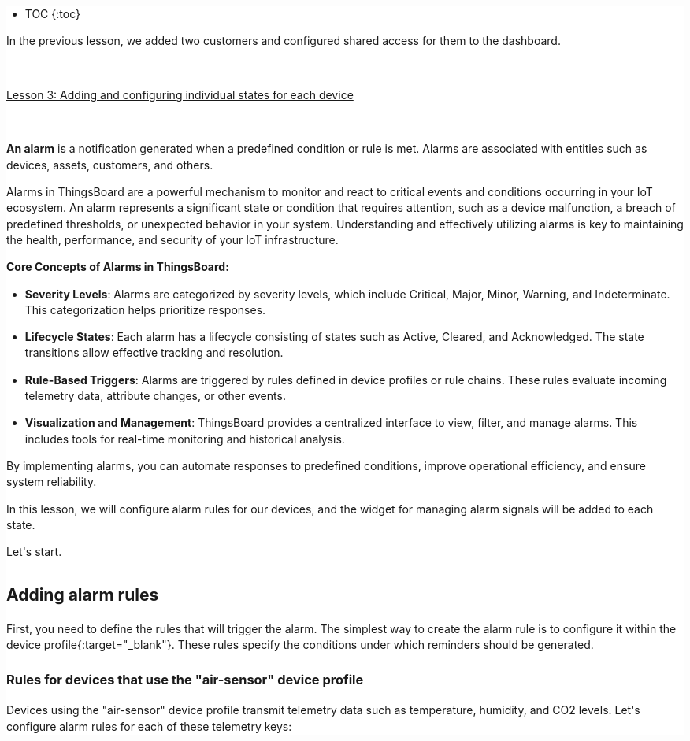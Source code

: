* TOC
{:toc}

In the previous lesson, we added two customers and configured shared access for them to the dashboard.

<br>
<p><a href="/docs/{{docsPrefix}}user-guide/advanced-guides-for-working-with-dashboard/advanced-dashboard-guide-lesson-3/" class="n-button add-device">Lesson 3: Adding and configuring individual states for each device</a></p>

<br>

**An alarm** is a notification generated when a predefined condition or rule is met. Alarms are associated with entities such as devices, assets, customers, and others.

Alarms in ThingsBoard are a powerful mechanism to monitor and react to critical events and conditions occurring in your IoT ecosystem. 
An alarm represents a significant state or condition that requires attention, such as a device malfunction, a breach of predefined thresholds, or unexpected behavior in your system. 
Understanding and effectively utilizing alarms is key to maintaining the health, performance, and security of your IoT infrastructure.

**Core Concepts of Alarms in ThingsBoard:**

- **Severity Levels**: Alarms are categorized by severity levels, which include Critical, Major, Minor, Warning, and Indeterminate. This categorization helps prioritize responses.

- **Lifecycle States**: Each alarm has a lifecycle consisting of states such as Active, Cleared, and Acknowledged. The state transitions allow effective tracking and resolution.

- **Rule-Based Triggers**: Alarms are triggered by rules defined in device profiles or rule chains. These rules evaluate incoming telemetry data, attribute changes, or other events.

- **Visualization and Management**: ThingsBoard provides a centralized interface to view, filter, and manage alarms. This includes tools for real-time monitoring and historical analysis.

By implementing alarms, you can automate responses to predefined conditions, improve operational efficiency, and ensure system reliability.

In this lesson, we will configure alarm rules for our devices, and the widget for managing alarm signals will be added to each state.

Let's start.

## Adding alarm rules

First, you need to define the rules that will trigger the alarm. The simplest way to create the alarm rule is to configure it within the [device profile](/docs/{{docsPrefix}}user-guide/device-profiles/){:target="_blank"}. These rules specify the conditions under which reminders should be generated.

### Rules for devices that use the "air-sensor" device profile

Devices using the "air-sensor" device profile transmit telemetry data such as temperature, humidity, and CO2 levels. 
Let's configure alarm rules for each of these telemetry keys:
